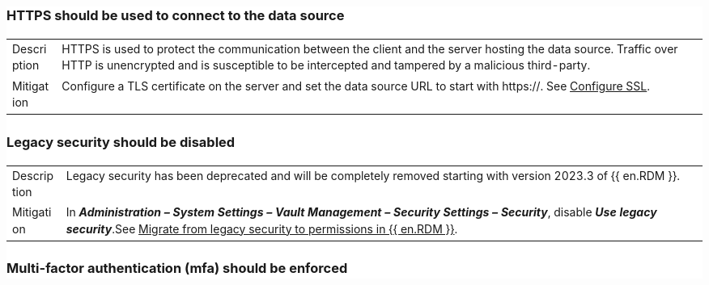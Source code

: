 ### HTTPS should be used to connect to the data source

<table>
	<tr>
		<td>
Description
		</td>
		<td>
HTTPS is used to protect the communication between the client and the server hosting the data source. Traffic over HTTP is unencrypted and is susceptible to be intercepted and tampered by a malicious third-party.
		</td>
	</tr>
	<tr>
		<td>
Mitigation
		</td>
		<td>
Configure a TLS certificate on the server and set the data source URL to start with https://.
See <a href="/kb/devolutions-server/how-to-articles/configure-ssl/" target="_blank">Configure SSL</a>.
		</td>
	</tr>
</table>

### Legacy security should be disabled

<table>
	<tr>
		<td>
Description
		</td>
		<td>
Legacy security has been deprecated and will be completely removed starting with version 2023.3 of {{ en.RDM }}. 
		</td>
	</tr>
	<tr>
		<td>
Mitigation
		</td>
		<td>
In <i><b>Administration – System Settings – Vault Management – Security Settings – Security</b></i>, disable <i><b>Use legacy security</b></i>.See <a href="/kb/remote-desktop-manager/how-to-articles/migrate-legacy-security-permissions/" target="_blank">Migrate from legacy security to permissions in {{ en.RDM }}</a>.
		</td>
	</tr>
</table>

### Multi-factor authentication (mfa) should be enforced
